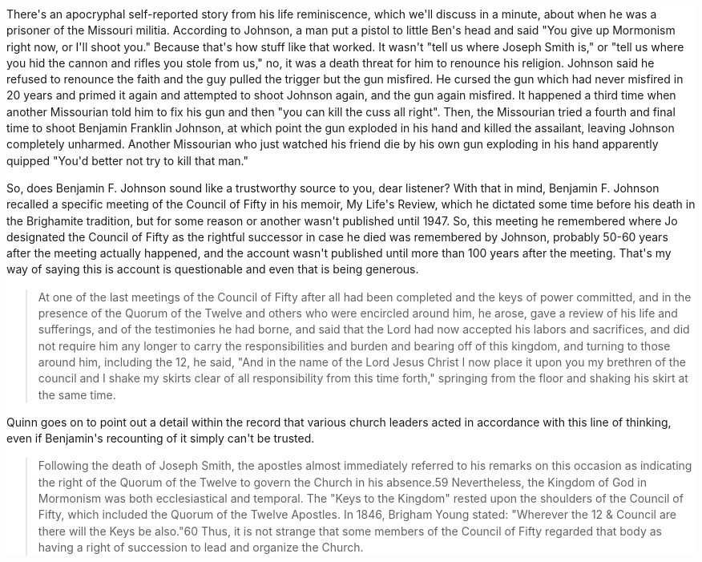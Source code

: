 There's an apocryphal self-reported story from his life reminiscence,
which we'll discuss in a minute, about when he was a prisoner of the
Missouri militia. According to Johnson, a man put a pistol to little
Ben's head and said "You give up Mormonism right now, or I'll shoot
you." Because that's how stuff like that worked. It wasn't "tell us
where Joseph Smith is," or "tell us where you hid the cannon and rifles
you stole from us," no, it was a death threat for him to renounce his
religion. Johnson said he refused to renounce the faith and the guy
pulled the trigger but the gun misfired. He cursed the gun which had
never misfired in 20 years and primed it again and attempted to shoot
Johnson again, and the gun again misfired. It happened a third time when
another Missourian told him to fix his gun and then "you can kill the
cuss all right". Then, the Missourian tried a fourth and final time to
shoot Benjamin Franklin Johnson, at which point the gun exploded in his
hand and killed the assailant, leaving Johnson completely unharmed.
Another Missourian who just watched his friend die by his own gun
exploding in his hand apparently quipped "You'd better not try to kill
that man."

So, does Benjamin F. Johnson sound like a trustworthy source to you,
dear listener? With that in mind, Benjamin F. Johnson recalled a
specific meeting of the Council of Fifty in his memoir, My Life's
Review, which he dictated some time before his death in the Brighamite
tradition, but for some reason or another wasn't published until 1947.
So, this meeting he remembered where Jo designated the Council of Fifty
as the rightful successor in case he died was remembered by Johnson,
probably 50-60 years after the meeting actually happened, and the
account wasn't published until more than 100 years after the meeting.
That's my way of saying this is account is questionable and even that is
being generous.

> At one of the last meetings of the Council of Fifty after all had been
> completed and the keys of power committed, and in the presence of the
> Quorum of the Twelve and others who were encircled around him, he
> arose, gave a review of his life and sufferings, and of the
> testimonies he had borne, and said that the Lord had now accepted his
> labors and sacrifices, and did not require him any longer to carry the
> responsibilities and burden and bearing off of this kingdom, and
> turning to those around him, including the 12, he said, "And in the
> name of the Lord Jesus Christ I now place it upon you my brethren of
> the council and I shake my skirts clear of all responsibility from
> this time forth," springing from the floor and shaking his skirt at
> the same time.

Quinn goes on to point out a detail within the record that various
church leaders acted in accordance with this line of thinking, even if
Benjamin's recounting of it simply can't be trusted.

> Following the death of Joseph Smith, the apostles almost immediately
> referred to his remarks on this occasion as indicating the right of
> the Quorum of the Twelve to govern the Church in his absence.59
> Nevertheless, the Kingdom of God in Mormonism was both ecclesiastical
> and temporal. The "Keys to the Kingdom" rested upon the shoulders of
> the Council of Fifty, which included the Quorum of the Twelve
> Apostles. In 1846, Brigham Young stated: "Wherever the 12 & Council
> are there will the Keys be also."60 Thus, it is not strange that some
> members of the Council of Fifty regarded that body as having a right
> of succession to lead and organize the Church.
